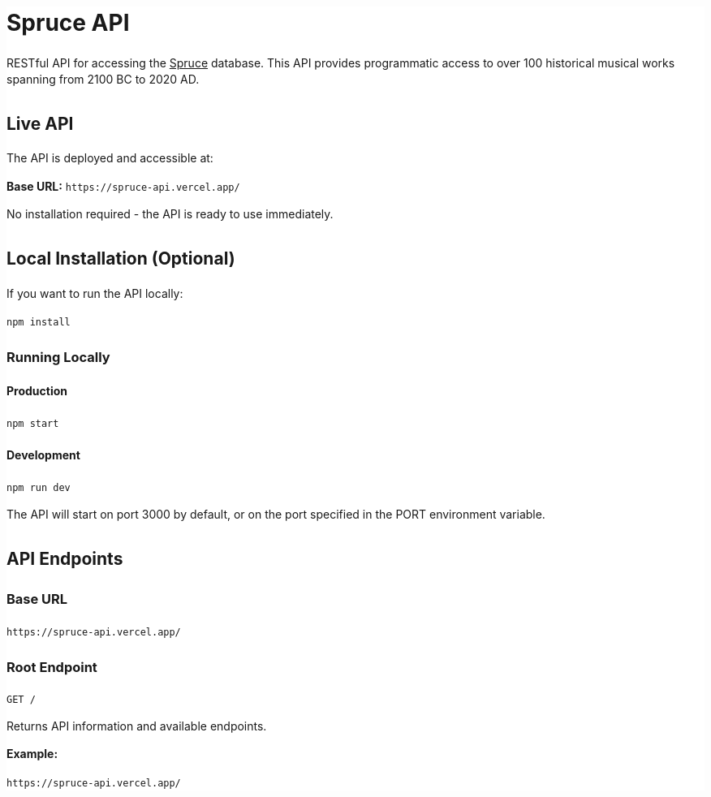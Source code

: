 # Spruce API

RESTful API for accessing the [Spruce](https://github.com/ilovecode17/spruce) database. This API provides programmatic access to over 100 historical musical works spanning from 2100 BC to 2020 AD.

## Live API

The API is deployed and accessible at:

**Base URL:** `https://spruce-api.vercel.app/`

No installation required - the API is ready to use immediately.

## Local Installation (Optional)

If you want to run the API locally:

```bash
npm install
```

### Running Locally

#### Production
```bash
npm start
```

#### Development
```bash
npm run dev
```

The API will start on port 3000 by default, or on the port specified in the PORT environment variable.

## API Endpoints

### Base URL
```
https://spruce-api.vercel.app/
```

### Root Endpoint
```
GET /
```
Returns API information and available endpoints.

**Example:**
```
https://spruce-api.vercel.app/
```
